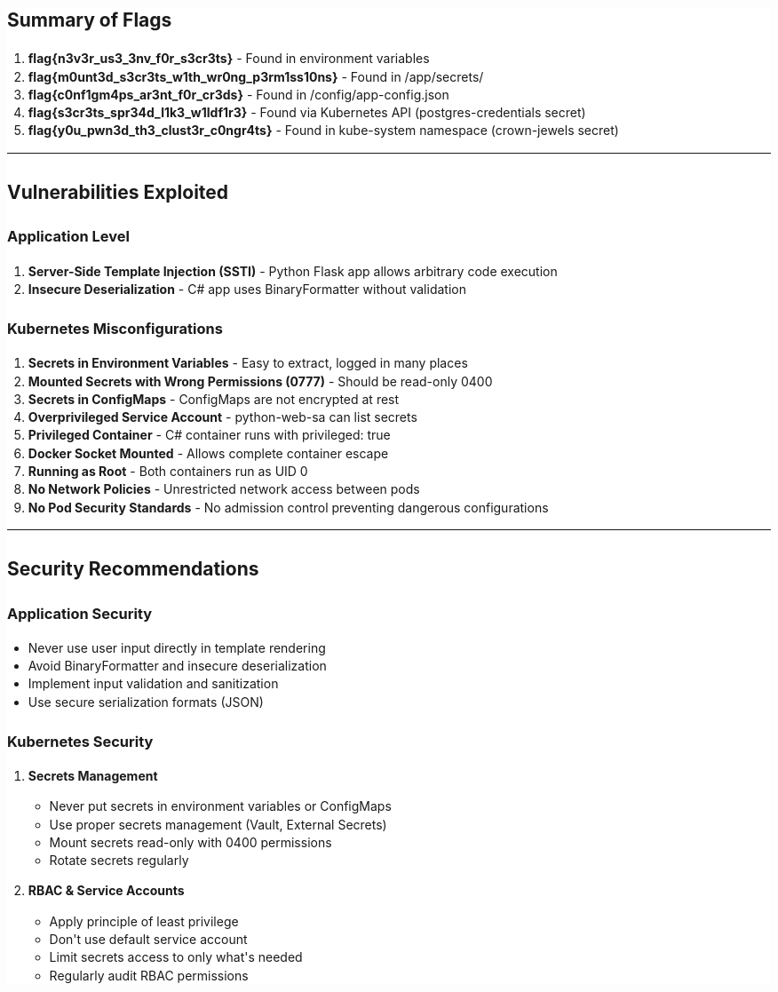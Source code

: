 
## Summary of Flags

1. **flag{n3v3r_us3_3nv_f0r_s3cr3ts}** - Found in environment variables
2. **flag{m0unt3d_s3cr3ts_w1th_wr0ng_p3rm1ss10ns}** - Found in /app/secrets/
3. **flag{c0nf1gm4ps_ar3nt_f0r_cr3ds}** - Found in /config/app-config.json
4. **flag{s3cr3ts_spr34d_l1k3_w1ldf1r3}** - Found via Kubernetes API (postgres-credentials secret)
5. **flag{y0u_pwn3d_th3_clust3r_c0ngr4ts}** - Found in kube-system namespace (crown-jewels secret)

---

## Vulnerabilities Exploited

### Application Level
1. **Server-Side Template Injection (SSTI)** - Python Flask app allows arbitrary code execution
2. **Insecure Deserialization** - C# app uses BinaryFormatter without validation

### Kubernetes Misconfigurations
1. **Secrets in Environment Variables** - Easy to extract, logged in many places
2. **Mounted Secrets with Wrong Permissions (0777)** - Should be read-only 0400
3. **Secrets in ConfigMaps** - ConfigMaps are not encrypted at rest
4. **Overprivileged Service Account** - python-web-sa can list secrets
5. **Privileged Container** - C# container runs with privileged: true
6. **Docker Socket Mounted** - Allows complete container escape
7. **Running as Root** - Both containers run as UID 0
8. **No Network Policies** - Unrestricted network access between pods
9. **No Pod Security Standards** - No admission control preventing dangerous configurations

---

## Security Recommendations

### Application Security
- Never use user input directly in template rendering
- Avoid BinaryFormatter and insecure deserialization
- Implement input validation and sanitization
- Use secure serialization formats (JSON)

### Kubernetes Security
1. **Secrets Management**
   - Never put secrets in environment variables or ConfigMaps
   - Use proper secrets management (Vault, External Secrets)
   - Mount secrets read-only with 0400 permissions
   - Rotate secrets regularly

2. **RBAC & Service Accounts**
   - Apply principle of least privilege
   - Don't use default service account
   - Limit secrets access to only what's needed
   - Regularly audit RBAC permissions
